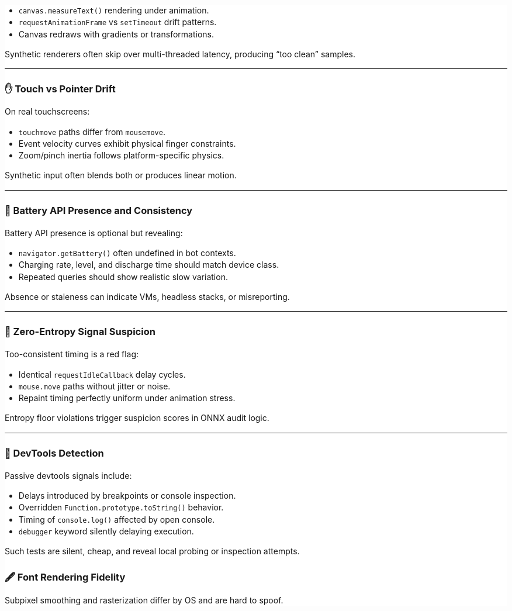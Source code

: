 - `canvas.measureText()` rendering under animation.
- `requestAnimationFrame` vs `setTimeout` drift patterns.
- Canvas redraws with gradients or transformations.

Synthetic renderers often skip over multi-threaded latency, producing “too clean” samples.

---

### ✋ Touch vs Pointer Drift

On real touchscreens:

- `touchmove` paths differ from `mousemove`.
- Event velocity curves exhibit physical finger constraints.
- Zoom/pinch inertia follows platform-specific physics.

Synthetic input often blends both or produces linear motion.

---

### 🔋 Battery API Presence and Consistency

Battery API presence is optional but revealing:

- `navigator.getBattery()` often undefined in bot contexts.
- Charging rate, level, and discharge time should match device class.
- Repeated queries should show realistic slow variation.

Absence or staleness can indicate VMs, headless stacks, or misreporting.

---

### 🧊 Zero-Entropy Signal Suspicion

Too-consistent timing is a red flag:

- Identical `requestIdleCallback` delay cycles.
- `mouse.move` paths without jitter or noise.
- Repaint timing perfectly uniform under animation stress.

Entropy floor violations trigger suspicion scores in ONNX audit logic.

---

### 🐛 DevTools Detection

Passive devtools signals include:

- Delays introduced by breakpoints or console inspection.
- Overridden `Function.prototype.toString()` behavior.
- Timing of `console.log()` affected by open console.
- `debugger` keyword silently delaying execution.

Such tests are silent, cheap, and reveal local probing or inspection attempts.
### 🖋️ Font Rendering Fidelity

Subpixel smoothing and rasterization differ by OS and are hard to spoof.
